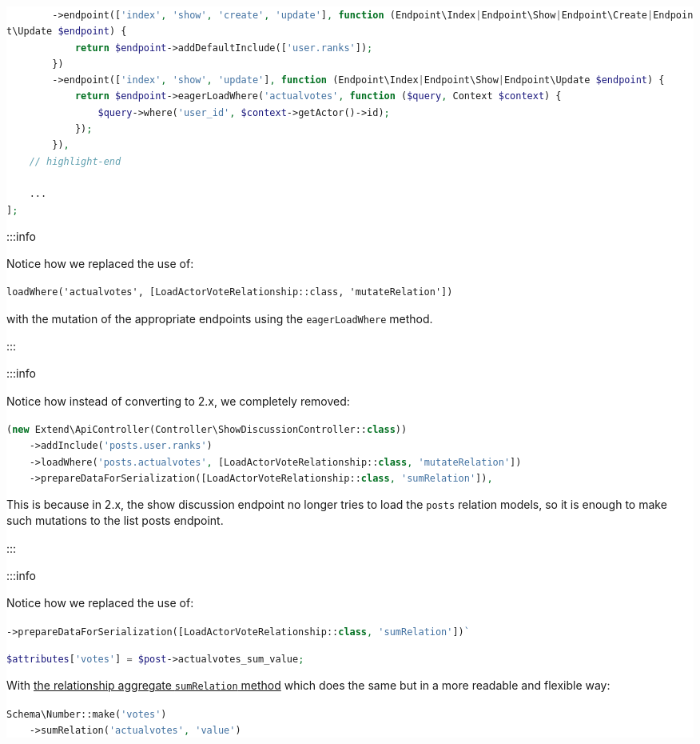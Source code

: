 ```php
        ->endpoint(['index', 'show', 'create', 'update'], function (Endpoint\Index|Endpoint\Show|Endpoint\Create|Endpoint\Update $endpoint) {
            return $endpoint->addDefaultInclude(['user.ranks']);
        })
        ->endpoint(['index', 'show', 'update'], function (Endpoint\Index|Endpoint\Show|Endpoint\Update $endpoint) {
            return $endpoint->eagerLoadWhere('actualvotes', function ($query, Context $context) {
                $query->where('user_id', $context->getActor()->id);
            });
        }),
    // highlight-end

    ...
];
```

:::info

Notice how we replaced the use of:

`loadWhere('actualvotes', [LoadActorVoteRelationship::class, 'mutateRelation'])`

with the mutation of the appropriate endpoints using the `eagerLoadWhere` method.

:::

:::info

Notice how instead of converting to 2.x, we completely removed:

```php
(new Extend\ApiController(Controller\ShowDiscussionController::class))
    ->addInclude('posts.user.ranks')
    ->loadWhere('posts.actualvotes', [LoadActorVoteRelationship::class, 'mutateRelation'])
    ->prepareDataForSerialization([LoadActorVoteRelationship::class, 'sumRelation']),
```

This is because in 2.x, the show discussion endpoint no longer tries to load the `posts` relation models, so it is enough to make such mutations to the list posts endpoint.

:::

:::info

Notice how we replaced the use of:

```php
->prepareDataForSerialization([LoadActorVoteRelationship::class, 'sumRelation'])`
```

```php
$attributes['votes'] = $post->actualvotes_sum_value;
```

With [the relationship aggregate `sumRelation` method](http://localhost:3000/2.x/extend/api#relationship-aggregates) which does the same but in a more readable and flexible way:

```php
Schema\Number::make('votes')
    ->sumRelation('actualvotes', 'value')
```
